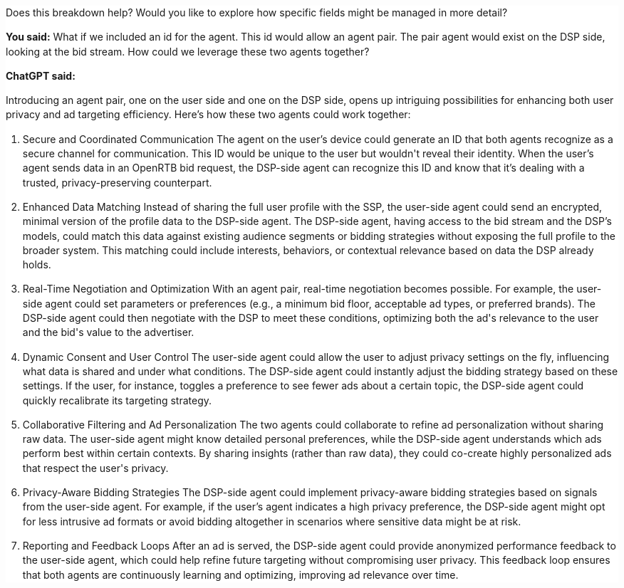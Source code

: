 Does this breakdown help? Would you like to explore how specific fields might be managed in more detail?

**You said:**
What if we included an id for the agent.  This id would allow an agent pair.  The pair agent would exist on the DSP side, looking at the bid stream.  How could we leverage these two agents together?

**ChatGPT said:**

Introducing an agent pair, one on the user side and one on the DSP side, opens up intriguing possibilities for enhancing both user privacy and ad targeting efficiency. Here’s how these two agents could work together:

1. Secure and Coordinated Communication
  The agent on the user’s device could generate an ID that both agents recognize as a secure channel for communication. This ID would be unique to the user but wouldn't reveal their identity. When the user’s agent sends data in an OpenRTB bid request, the DSP-side agent can recognize this ID and know that it’s dealing with a trusted, privacy-preserving counterpart.

2. Enhanced Data Matching
  Instead of sharing the full user profile with the SSP, the user-side agent could send an encrypted, minimal version of the profile data to the DSP-side agent. The DSP-side agent, having access to the bid stream and the DSP’s models, could match this data against existing audience segments or bidding strategies without exposing the full profile to the broader system. This matching could include interests, behaviors, or contextual relevance based on data the DSP already holds.

3. Real-Time Negotiation and Optimization
  With an agent pair, real-time negotiation becomes possible. For example, the user-side agent could set parameters or preferences (e.g., a minimum bid floor, acceptable ad types, or preferred brands). The DSP-side agent could then negotiate with the DSP to meet these conditions, optimizing both the ad's relevance to the user and the bid's value to the advertiser.

4. Dynamic Consent and User Control
  The user-side agent could allow the user to adjust privacy settings on the fly, influencing what data is shared and under what conditions. The DSP-side agent could instantly adjust the bidding strategy based on these settings. If the user, for instance, toggles a preference to see fewer ads about a certain topic, the DSP-side agent could quickly recalibrate its targeting strategy.

5. Collaborative Filtering and Ad Personalization
  The two agents could collaborate to refine ad personalization without sharing raw data. The user-side agent might know detailed personal preferences, while the DSP-side agent understands which ads perform best within certain contexts. By sharing insights (rather than raw data), they could co-create highly personalized ads that respect the user's privacy.

6. Privacy-Aware Bidding Strategies
  The DSP-side agent could implement privacy-aware bidding strategies based on signals from the user-side agent. For example, if the user’s agent indicates a high privacy preference, the DSP-side agent might opt for less intrusive ad formats or avoid bidding altogether in scenarios where sensitive data might be at risk.

7. Reporting and Feedback Loops
  After an ad is served, the DSP-side agent could provide anonymized performance feedback to the user-side agent, which could help refine future targeting without compromising user privacy. This feedback loop ensures that both agents are continuously learning and optimizing, improving ad relevance over time.
